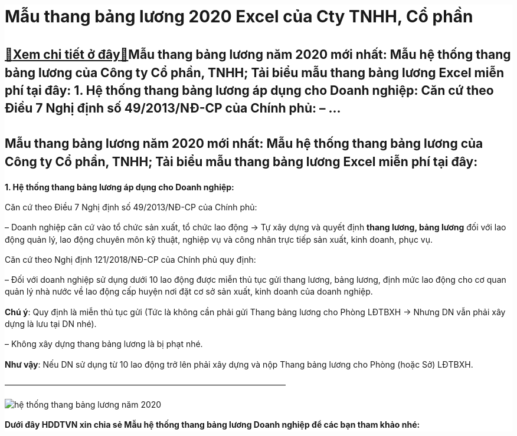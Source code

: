 Mẫu thang bảng lương 2020 Excel của Cty TNHH, Cổ phần
=====================================================

[:gift:Xem chi tiết ở đây:gift:](https://hddtvn.com/mau-thang-bang-luong-2020-excel-cua-cty-tnhh-co-phan/)Mẫu thang bảng lương năm 2020 mới nhất: Mẫu hệ thống thang bảng lương của Công ty Cổ phần, TNHH; Tải biểu mẫu thang bảng lương Excel miễn phí tại đây: 1. Hệ thống thang bảng lương áp dụng cho Doanh nghiệp: Căn cứ theo Điều 7 Nghị định số 49/2013/NĐ-CP của Chính phủ: – …
------------------------------------------------------------------------------------------------------------------------------------------------------------------------------------------------------------------------------------------------------------------------------------



Mẫu thang bảng lương năm 2020 mới nhất: Mẫu hệ thống thang bảng lương của Công ty Cổ phần, TNHH; Tải biểu mẫu thang bảng lương Excel miễn phí tại đây:
--------------------------------------------------------------------------------------------------------------------------------------------------------


**1. Hệ thống thang bảng lương áp dụng cho Doanh nghiệp:**


Căn cứ theo Điều 7 Nghị định số 49/2013/NĐ-CP của Chính phủ: 


– Doanh nghiệp căn cứ vào tổ chức sản xuất, tổ chức lao động -> Tự xây dựng và quyết định **thang lương, bảng lương** đối với lao động quản lý, lao động chuyên môn kỹ thuật, nghiệp vụ và công nhân trực tiếp sản xuất, kinh doanh, phục vụ.


Căn cứ theo Nghị định 121/2018/NĐ-CP của Chính phủ quy định:


– Đối với doanh nghiệp sử dụng dưới 10 lao động được miễn thủ tục gửi thang lương, bảng lương, định mức lao động cho cơ quan quản lý nhà nước về lao động cấp huyện nơi đặt cơ sở sản xuất, kinh doanh của doanh nghiệp.


**Chú ý**: Quy định là miễn thủ tục gửi (Tức là không cần phải gửi Thang bảng lương cho Phòng LĐTBXH -> Nhưng DN vẫn phải xây dựng là lưu tại DN nhé).  

 – Không xây dựng thang bảng lương là bị phạt nhé.


**Như vậy**: Nếu DN sử dụng từ 10 lao động trở lên phải xây dựng và nộp Thang bảng lương cho Phòng (hoặc Sở) LĐTBXH.







  

 ——————————————————————————————————


![hệ thống thang bảng lương năm 2020](https://hddtvn.com/wp-content/uploads/2021/01/he-thong-thang-bang-luong-2020.png "hệ thống thang bảng lương năm 2020")



  

**Dưới đây HDDTVN xin chia sẻ Mẫu hệ thống thang bảng lương Doanh nghiệp để các bạn tham khảo nhé:**



  

